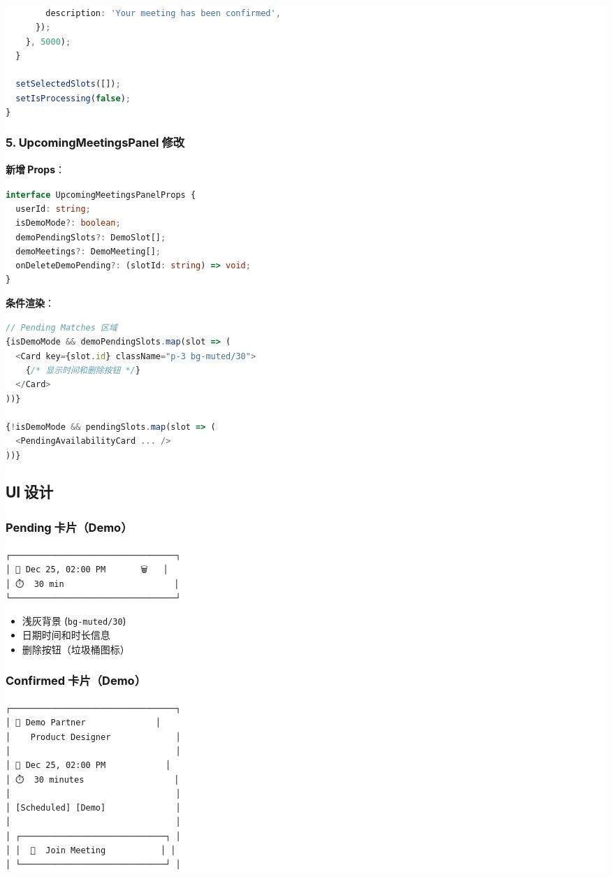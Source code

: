```typescript
        description: 'Your meeting has been confirmed',
      });
    }, 5000);
  }
  
  setSelectedSlots([]);
  setIsProcessing(false);
}
```

### 5. UpcomingMeetingsPanel 修改

**新增 Props**：
```typescript
interface UpcomingMeetingsPanelProps {
  userId: string;
  isDemoMode?: boolean;
  demoPendingSlots?: DemoSlot[];
  demoMeetings?: DemoMeeting[];
  onDeleteDemoPending?: (slotId: string) => void;
}
```

**条件渲染**：
```typescript
// Pending Matches 区域
{isDemoMode && demoPendingSlots.map(slot => (
  <Card key={slot.id} className="p-3 bg-muted/30">
    {/* 显示时间和删除按钮 */}
  </Card>
))}

{!isDemoMode && pendingSlots.map(slot => (
  <PendingAvailabilityCard ... />
))}
```

## UI 设计

### Pending 卡片（Demo）
```
┌─────────────────────────────────┐
│ 📅 Dec 25, 02:00 PM       🗑️   │
│ ⏱️  30 min                      │
└─────────────────────────────────┘
```
- 浅灰背景 (`bg-muted/30`)
- 日期时间和时长信息
- 删除按钮（垃圾桶图标）

### Confirmed 卡片（Demo）
```
┌─────────────────────────────────┐
│ 👤 Demo Partner              │
│    Product Designer             │
│                                 │
│ 📅 Dec 25, 02:00 PM            │
│ ⏱️  30 minutes                  │
│                                 │
│ [Scheduled] [Demo]              │
│                                 │
│ ┌─────────────────────────────┐ │
│ │  🎥  Join Meeting           │ │
│ └─────────────────────────────┘ │
```